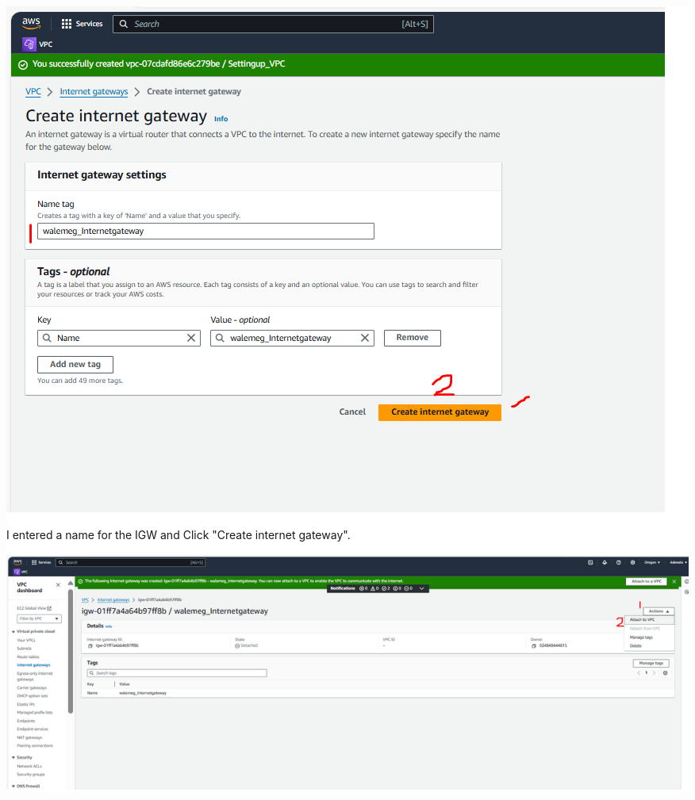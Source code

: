 ![alt text](<img/2b Name & create internet gateway.PNG>)

I entered a name for the IGW and Click "Create internet gateway".

![alt text](<img/2c Click attach to a VPC.PNG>)

